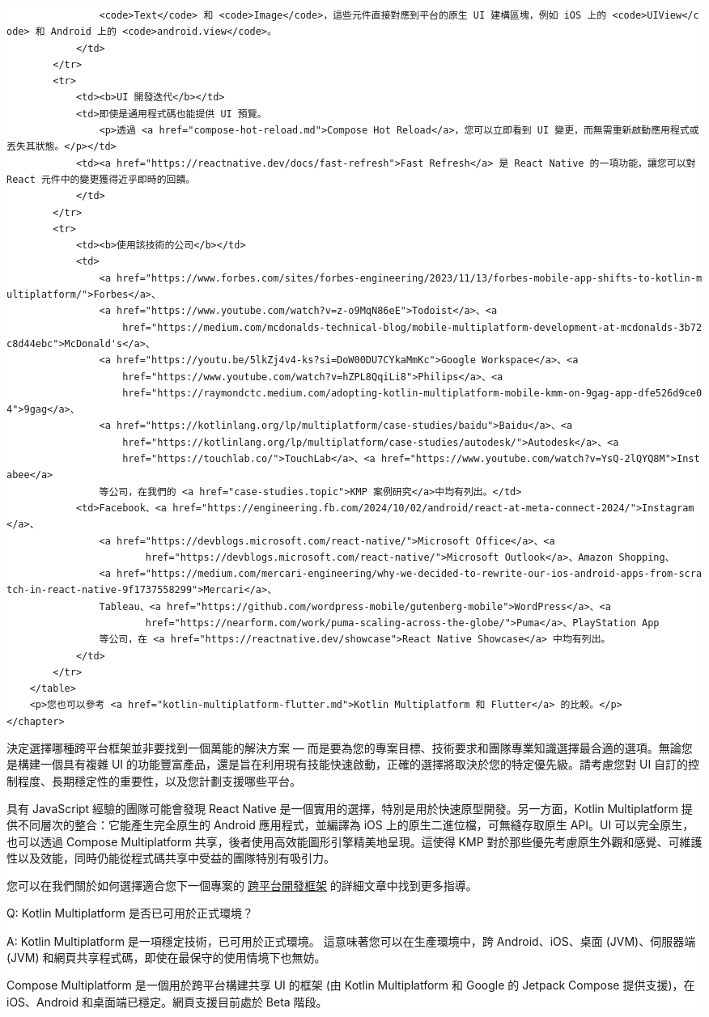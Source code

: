                     <code>Text</code> 和 <code>Image</code>，這些元件直接對應到平台的原生 UI 建構區塊，例如 iOS 上的 <code>UIView</code> 和 Android 上的 <code>android.view</code>。
                </td>
            </tr>
            <tr>
                <td><b>UI 開發迭代</b></td>
                <td>即使是通用程式碼也能提供 UI 預覽。
                    <p>透過 <a href="compose-hot-reload.md">Compose Hot Reload</a>，您可以立即看到 UI 變更，而無需重新啟動應用程式或丟失其狀態。</p></td>
                <td><a href="https://reactnative.dev/docs/fast-refresh">Fast Refresh</a> 是 React Native 的一項功能，讓您可以對 React 元件中的變更獲得近乎即時的回饋。
                </td>
            </tr>
            <tr>
                <td><b>使用該技術的公司</b></td>
                <td>
                    <a href="https://www.forbes.com/sites/forbes-engineering/2023/11/13/forbes-mobile-app-shifts-to-kotlin-multiplatform/">Forbes</a>、
                    <a href="https://www.youtube.com/watch?v=z-o9MqN86eE">Todoist</a>、<a
                        href="https://medium.com/mcdonalds-technical-blog/mobile-multiplatform-development-at-mcdonalds-3b72c8d44ebc">McDonald's</a>、
                    <a href="https://youtu.be/5lkZj4v4-ks?si=DoW00DU7CYkaMmKc">Google Workspace</a>、<a
                        href="https://www.youtube.com/watch?v=hZPL8QqiLi8">Philips</a>、<a
                        href="https://raymondctc.medium.com/adopting-kotlin-multiplatform-mobile-kmm-on-9gag-app-dfe526d9ce04">9gag</a>、
                    <a href="https://kotlinlang.org/lp/multiplatform/case-studies/baidu">Baidu</a>、<a
                        href="https://kotlinlang.org/lp/multiplatform/case-studies/autodesk/">Autodesk</a>、<a
                        href="https://touchlab.co/">TouchLab</a>、<a href="https://www.youtube.com/watch?v=YsQ-2lQYQ8M">Instabee</a>
                    等公司，在我們的 <a href="case-studies.topic">KMP 案例研究</a>中均有列出。</td>
                <td>Facebook、<a href="https://engineering.fb.com/2024/10/02/android/react-at-meta-connect-2024/">Instagram</a>、
                    <a href="https://devblogs.microsoft.com/react-native/">Microsoft Office</a>、<a
                            href="https://devblogs.microsoft.com/react-native/">Microsoft Outlook</a>、Amazon Shopping、
                    <a href="https://medium.com/mercari-engineering/why-we-decided-to-rewrite-our-ios-android-apps-from-scratch-in-react-native-9f1737558299">Mercari</a>、
                    Tableau、<a href="https://github.com/wordpress-mobile/gutenberg-mobile">WordPress</a>、<a
                            href="https://nearform.com/work/puma-scaling-across-the-globe/">Puma</a>、PlayStation App
                    等公司，在 <a href="https://reactnative.dev/showcase">React Native Showcase</a> 中均有列出。
                </td>
            </tr>
        </table>
        <p>您也可以參考 <a href="kotlin-multiplatform-flutter.md">Kotlin Multiplatform 和 Flutter</a> 的比較。</p>
    </chapter>
<chapter title="為您的專案選擇合適的跨平台技術"
             id="choosing-the-right-cross-platform-technology-for-your-project">
        <p>決定選擇哪種跨平台框架並非要找到一個萬能的解決方案 — 而是要為您的專案目標、技術要求和團隊專業知識選擇最合適的選項。無論您是構建一個具有複雜 UI 的功能豐富產品，還是旨在利用現有技能快速啟動，正確的選擇將取決於您的特定優先級。請考慮您對 UI 自訂的控制程度、長期穩定性的重要性，以及您計劃支援哪些平台。</p>
        <p>具有 JavaScript 經驗的團隊可能會發現 React Native 是一個實用的選擇，特別是用於快速原型開發。另一方面，Kotlin Multiplatform 提供不同層次的整合：它能產生完全原生的 Android 應用程式，並編譯為 iOS 上的原生二進位檔，可無縫存取原生 API。UI 可以完全原生，也可以透過 Compose Multiplatform 共享，後者使用高效能圖形引擎精美地呈現。這使得 KMP 對於那些優先考慮原生外觀和感覺、可維護性以及效能，同時仍能從程式碼共享中受益的團隊特別有吸引力。</p>
        <p>您可以在我們關於如何選擇適合您下一個專案的 <a
                href="cross-platform-frameworks.md">跨平台開發框架</a> 的詳細文章中找到更多指導。</p>
    </chapter>
<chapter title="常見問題" id="frequently-asked-questions">
        <p>
            <control>Q: Kotlin Multiplatform 是否已可用於正式環境？</control>
        </p>
        <p>A: Kotlin Multiplatform 是一項穩定技術，已可用於正式環境。
            這意味著您可以在生產環境中，跨 Android、iOS、桌面 (JVM)、伺服器端 (JVM) 和網頁共享程式碼，即使在最保守的使用情境下也無妨。</p>
        <p>Compose Multiplatform 是一個用於跨平台構建共享 UI 的框架 (由 Kotlin Multiplatform
            和 Google 的 Jetpack Compose 提供支援)，在 iOS、Android 和桌面端已穩定。網頁支援目前處於
            Beta 階段。</p>